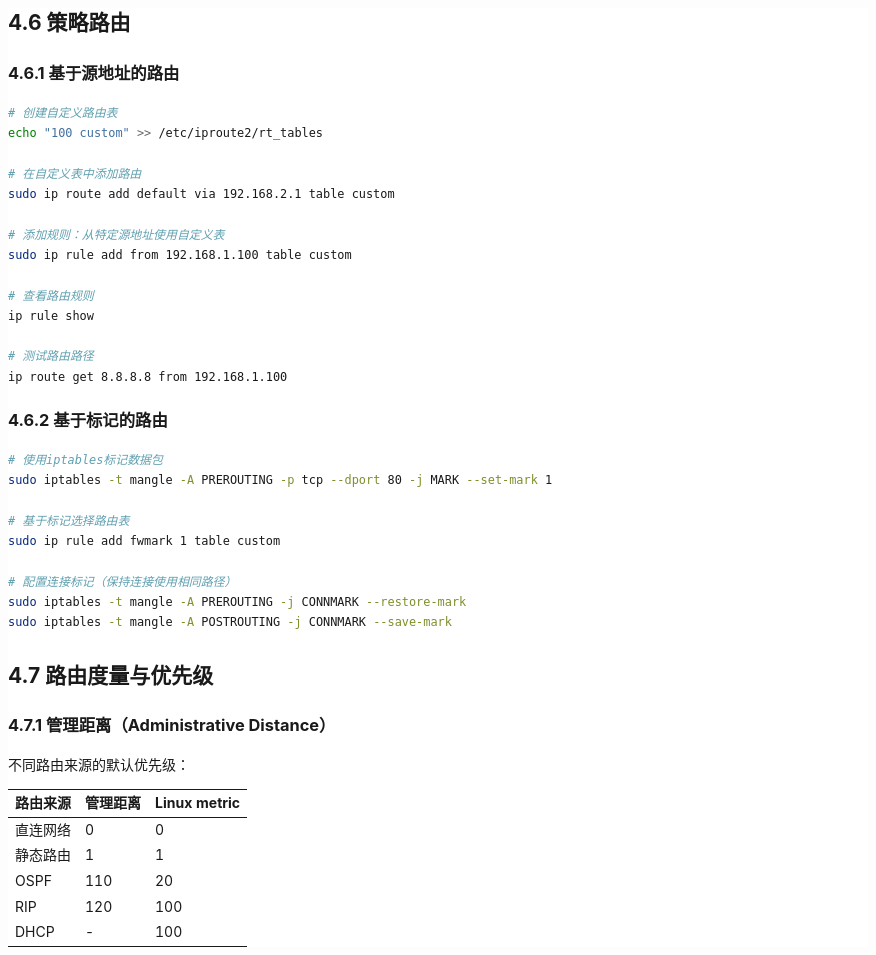 ## 4.6 策略路由

### 4.6.1 基于源地址的路由

```bash
# 创建自定义路由表
echo "100 custom" >> /etc/iproute2/rt_tables

# 在自定义表中添加路由
sudo ip route add default via 192.168.2.1 table custom

# 添加规则：从特定源地址使用自定义表
sudo ip rule add from 192.168.1.100 table custom

# 查看路由规则
ip rule show

# 测试路由路径
ip route get 8.8.8.8 from 192.168.1.100
```

### 4.6.2 基于标记的路由

```bash
# 使用iptables标记数据包
sudo iptables -t mangle -A PREROUTING -p tcp --dport 80 -j MARK --set-mark 1

# 基于标记选择路由表
sudo ip rule add fwmark 1 table custom

# 配置连接标记（保持连接使用相同路径）
sudo iptables -t mangle -A PREROUTING -j CONNMARK --restore-mark
sudo iptables -t mangle -A POSTROUTING -j CONNMARK --save-mark
```

## 4.7 路由度量与优先级

### 4.7.1 管理距离（Administrative Distance）

不同路由来源的默认优先级：

| 路由来源 | 管理距离 | Linux metric |
|---------|---------|-------------|
| 直连网络 | 0 | 0 |
| 静态路由 | 1 | 1 |
| OSPF | 110 | 20 |
| RIP | 120 | 100 |
| DHCP | - | 100 |

